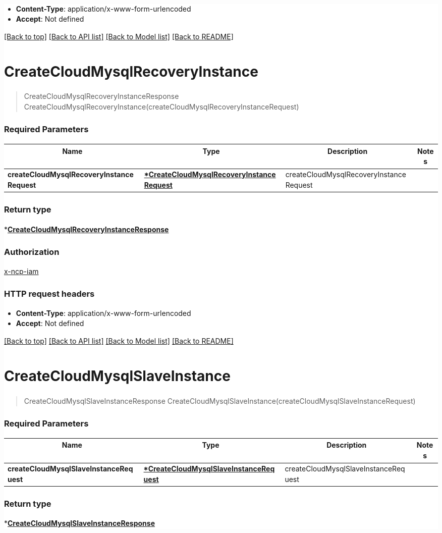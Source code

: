  - **Content-Type**: application/x-www-form-urlencoded
 - **Accept**: Not defined

[[Back to top]](#) [[Back to API list]](../README.md#documentation-for-api-endpoints) [[Back to Model list]](../README.md#documentation-for-models) [[Back to README]](../README.md)

# **CreateCloudMysqlRecoveryInstance**
> CreateCloudMysqlRecoveryInstanceResponse CreateCloudMysqlRecoveryInstance(createCloudMysqlRecoveryInstanceRequest)




### Required Parameters

Name | Type | Description  | Notes
------------- | ------------- | ------------- | -------------
**createCloudMysqlRecoveryInstanceRequest** | **[\*CreateCloudMysqlRecoveryInstanceRequest](CreateCloudMysqlRecoveryInstanceRequest.md)** | createCloudMysqlRecoveryInstanceRequest | 

### Return type

*[**CreateCloudMysqlRecoveryInstanceResponse**](CreateCloudMysqlRecoveryInstanceResponse.md)

### Authorization

[x-ncp-iam](../README.md#x-ncp-iam)

### HTTP request headers

 - **Content-Type**: application/x-www-form-urlencoded
 - **Accept**: Not defined

[[Back to top]](#) [[Back to API list]](../README.md#documentation-for-api-endpoints) [[Back to Model list]](../README.md#documentation-for-models) [[Back to README]](../README.md)

# **CreateCloudMysqlSlaveInstance**
> CreateCloudMysqlSlaveInstanceResponse CreateCloudMysqlSlaveInstance(createCloudMysqlSlaveInstanceRequest)




### Required Parameters

Name | Type | Description  | Notes
------------- | ------------- | ------------- | -------------
**createCloudMysqlSlaveInstanceRequest** | **[\*CreateCloudMysqlSlaveInstanceRequest](CreateCloudMysqlSlaveInstanceRequest.md)** | createCloudMysqlSlaveInstanceRequest | 

### Return type

*[**CreateCloudMysqlSlaveInstanceResponse**](CreateCloudMysqlSlaveInstanceResponse.md)
